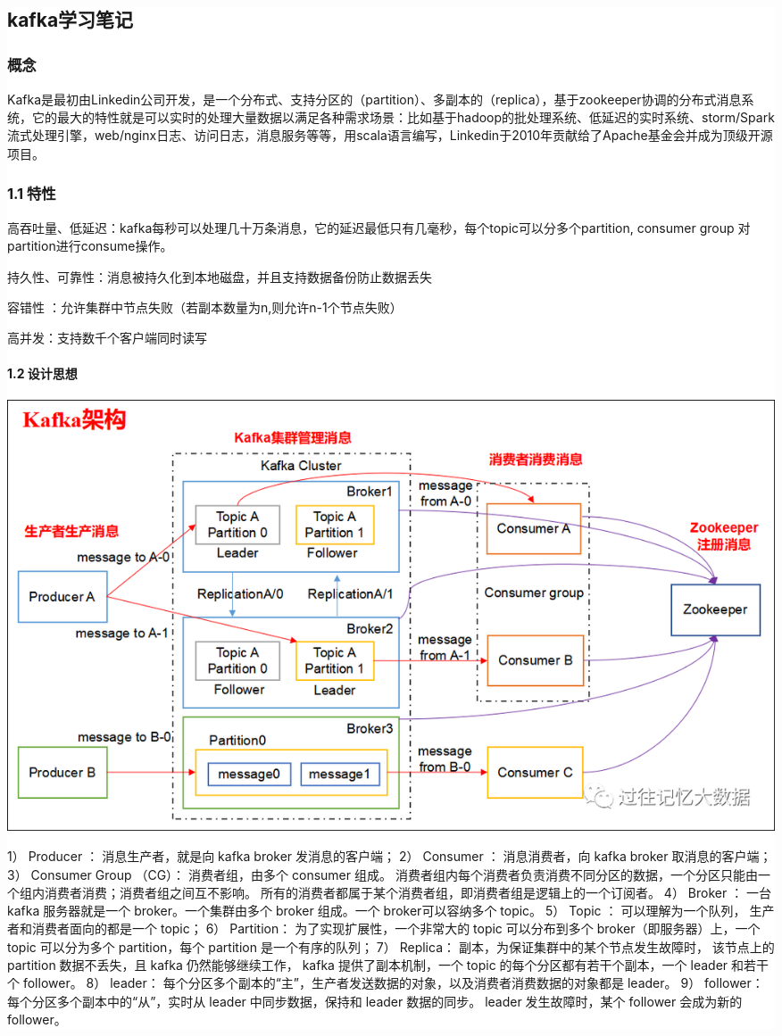 ## kafka学习笔记

### 概念

Kafka是最初由Linkedin公司开发，是一个分布式、支持分区的（partition）、多副本的（replica），基于zookeeper协调的分布式消息系统，它的最大的特性就是可以实时的处理大量数据以满足各种需求场景：比如基于hadoop的批处理系统、低延迟的实时系统、storm/Spark流式处理引擎，web/nginx日志、访问日志，消息服务等等，用scala语言编写，Linkedin于2010年贡献给了Apache基金会并成为顶级开源项目。

### 1.1 特性

高吞吐量、低延迟：kafka每秒可以处理几十万条消息，它的延迟最低只有几毫秒，每个topic可以分多个partition, consumer group 对partition进行consume操作。

持久性、可靠性：消息被持久化到本地磁盘，并且支持数据备份防止数据丢失

容错性 ：允许集群中节点失败（若副本数量为n,则允许n-1个节点失败）

高并发：支持数千个客户端同时读写



####  1.2 设计思想

![image-20200504122820087](https://github.com/rainluacgq/java/blob/master/%E6%B6%88%E6%81%AF%E9%98%9F%E5%88%97/pic/image-20200504122820087.png)

1） Producer ： 消息生产者，就是向 kafka broker 发消息的客户端；
2） Consumer ： 消息消费者，向 kafka broker 取消息的客户端；
3） Consumer Group （CG）： 消费者组，由多个 consumer 组成。 消费者组内每个消费者负责消费不同分区的数据，一个分区只能由一个组内消费者消费；消费者组之间互不影响。 所有的消费者都属于某个消费者组，即消费者组是逻辑上的一个订阅者。
4） Broker ： 一台 kafka 服务器就是一个 broker。一个集群由多个 broker 组成。一个 broker可以容纳多个 topic。
5） Topic ： 可以理解为一个队列， 生产者和消费者面向的都是一个 topic；
6） Partition： 为了实现扩展性，一个非常大的 topic 可以分布到多个 broker（即服务器）上，一个 topic 可以分为多个 partition，每个 partition 是一个有序的队列；
7） Replica： 副本，为保证集群中的某个节点发生故障时， 该节点上的 partition 数据不丢失，且 kafka 仍然能够继续工作， kafka 提供了副本机制，一个 topic 的每个分区都有若干个副本，一个 leader 和若干个 follower。
8） leader： 每个分区多个副本的“主”，生产者发送数据的对象，以及消费者消费数据的对象都是 leader。
9） follower： 每个分区多个副本中的“从”，实时从 leader 中同步数据，保持和 leader 数据的同步。 leader 发生故障时，某个 follower 会成为新的 follower。  
